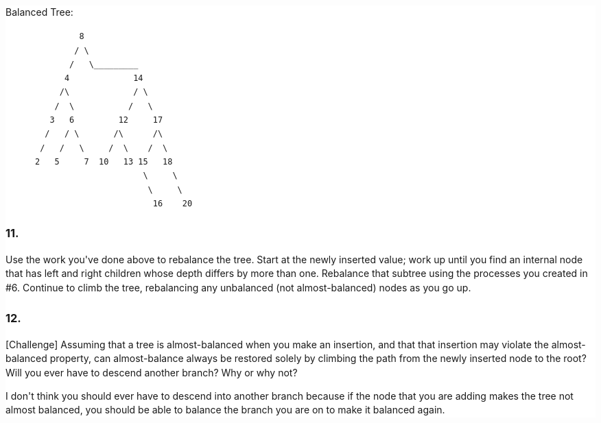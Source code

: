 Balanced Tree:

```
               8
              / \
             /   \_________
            4             14
           /\             / \  
          /  \           /   \ 
         3   6         12     17  
        /   / \       /\      /\ 
       /   /   \     /  \    /  \ 
      2   5     7  10   13 15   18
                            \     \
                             \     \
                              16    20
```

### 11. 

Use the work you've done above to rebalance the tree.  Start at the newly inserted value; work up until you find an internal node that has left and right children whose depth differs by more than one.  Rebalance that subtree using the processes you created in #6.  Continue to climb the tree, rebalancing any unbalanced (not almost-balanced) nodes as you go up.


### 12. 

[Challenge] Assuming that a tree is almost-balanced when you make an insertion, and that that insertion may violate the almost-balanced property, can almost-balance always be restored solely by climbing the  path from the newly inserted node to the root?  Will you ever have to descend another branch?  Why or why not?

I don't think you should ever have to descend into another branch because if the node that you are adding makes the tree not almost balanced, you should be able to balance the branch you are on to make it balanced again.